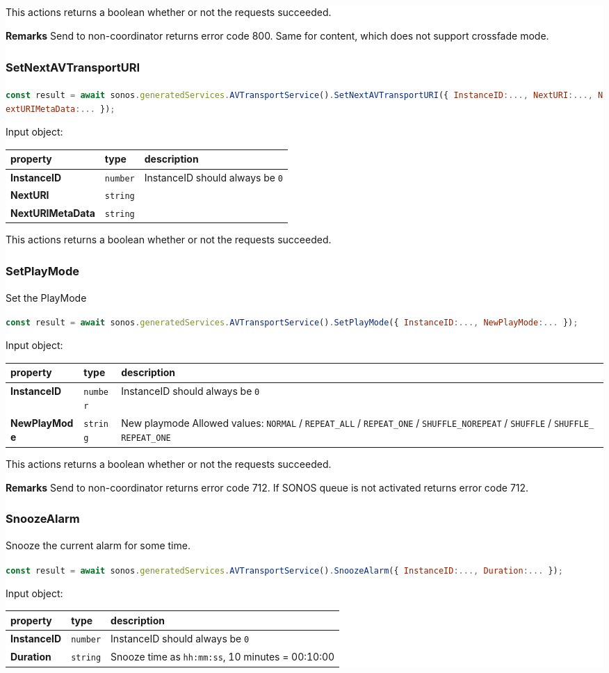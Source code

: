 This actions returns a boolean whether or not the requests succeeded.

**Remarks** Send to non-coordinator returns error code 800. Same for content, which does not support crossfade mode.

### SetNextAVTransportURI

```js
const result = await sonos.generatedServices.AVTransportService().SetNextAVTransportURI({ InstanceID:..., NextURI:..., NextURIMetaData:... });
```

Input object:

| property | type | description |
|:----------|:-----|:------------|
| **InstanceID** | `number` | InstanceID should always be `0` |
| **NextURI** | `string` |  |
| **NextURIMetaData** | `string` |  |

This actions returns a boolean whether or not the requests succeeded.

### SetPlayMode

Set the PlayMode

```js
const result = await sonos.generatedServices.AVTransportService().SetPlayMode({ InstanceID:..., NewPlayMode:... });
```

Input object:

| property | type | description |
|:----------|:-----|:------------|
| **InstanceID** | `number` | InstanceID should always be `0` |
| **NewPlayMode** | `string` | New playmode Allowed values: `NORMAL` / `REPEAT_ALL` / `REPEAT_ONE` / `SHUFFLE_NOREPEAT` / `SHUFFLE` / `SHUFFLE_REPEAT_ONE` |

This actions returns a boolean whether or not the requests succeeded.

**Remarks** Send to non-coordinator returns error code 712. If SONOS queue is not activated returns error code 712.

### SnoozeAlarm

Snooze the current alarm for some time.

```js
const result = await sonos.generatedServices.AVTransportService().SnoozeAlarm({ InstanceID:..., Duration:... });
```

Input object:

| property | type | description |
|:----------|:-----|:------------|
| **InstanceID** | `number` | InstanceID should always be `0` |
| **Duration** | `string` | Snooze time as `hh:mm:ss`, 10 minutes = 00:10:00 |
